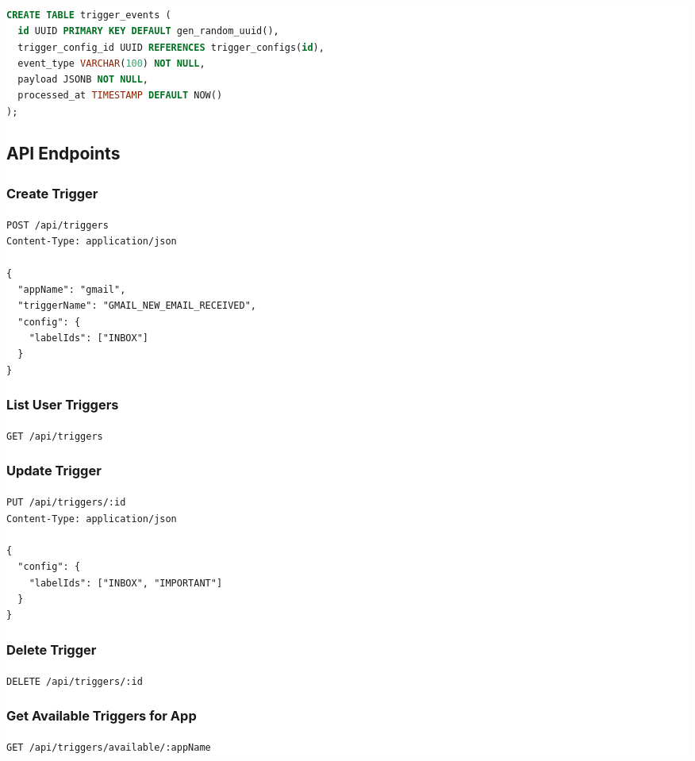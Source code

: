 ```sql
CREATE TABLE trigger_events (
  id UUID PRIMARY KEY DEFAULT gen_random_uuid(),
  trigger_config_id UUID REFERENCES trigger_configs(id),
  event_type VARCHAR(100) NOT NULL,
  payload JSONB NOT NULL,
  processed_at TIMESTAMP DEFAULT NOW()
);
```

## API Endpoints

### Create Trigger
```http
POST /api/triggers
Content-Type: application/json

{
  "appName": "gmail",
  "triggerName": "GMAIL_NEW_EMAIL_RECEIVED",
  "config": {
    "labelIds": ["INBOX"]
  }
}
```

### List User Triggers
```http
GET /api/triggers
```

### Update Trigger
```http
PUT /api/triggers/:id
Content-Type: application/json

{
  "config": {
    "labelIds": ["INBOX", "IMPORTANT"]
  }
}
```

### Delete Trigger
```http
DELETE /api/triggers/:id
```

### Get Available Triggers for App
```http
GET /api/triggers/available/:appName
```
